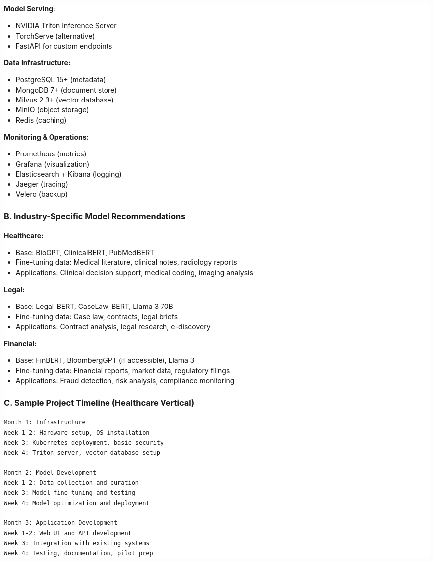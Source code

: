 **Model Serving:**
- NVIDIA Triton Inference Server
- TorchServe (alternative)
- FastAPI for custom endpoints

**Data Infrastructure:**
- PostgreSQL 15+ (metadata)
- MongoDB 7+ (document store)
- Milvus 2.3+ (vector database)
- MinIO (object storage)
- Redis (caching)

**Monitoring & Operations:**
- Prometheus (metrics)
- Grafana (visualization)
- Elasticsearch + Kibana (logging)
- Jaeger (tracing)
- Velero (backup)

### B. Industry-Specific Model Recommendations

**Healthcare:**
- Base: BioGPT, ClinicalBERT, PubMedBERT
- Fine-tuning data: Medical literature, clinical notes, radiology reports
- Applications: Clinical decision support, medical coding, imaging analysis

**Legal:**
- Base: Legal-BERT, CaseLaw-BERT, Llama 3 70B
- Fine-tuning data: Case law, contracts, legal briefs
- Applications: Contract analysis, legal research, e-discovery

**Financial:**
- Base: FinBERT, BloombergGPT (if accessible), Llama 3
- Fine-tuning data: Financial reports, market data, regulatory filings
- Applications: Fraud detection, risk analysis, compliance monitoring

### C. Sample Project Timeline (Healthcare Vertical)

```
Month 1: Infrastructure
Week 1-2: Hardware setup, OS installation
Week 3: Kubernetes deployment, basic security
Week 4: Triton server, vector database setup

Month 2: Model Development
Week 1-2: Data collection and curation
Week 3: Model fine-tuning and testing
Week 4: Model optimization and deployment

Month 3: Application Development
Week 1-2: Web UI and API development
Week 3: Integration with existing systems
Week 4: Testing, documentation, pilot prep
```
